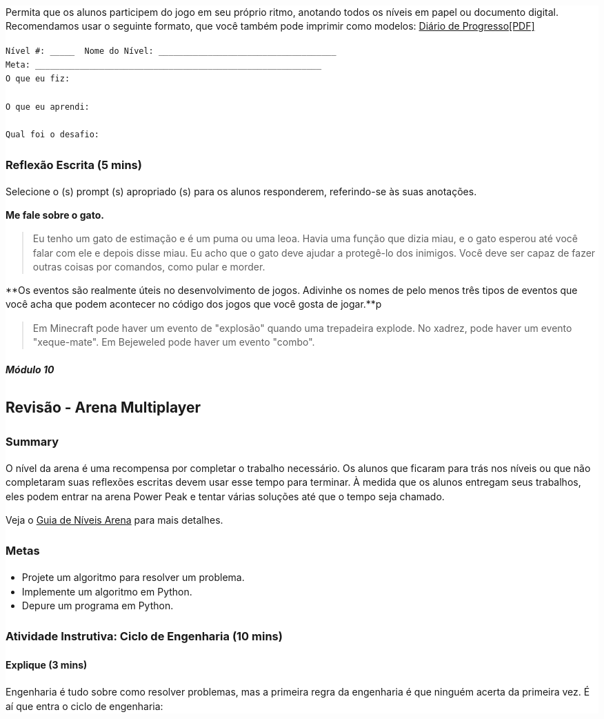 Permita que os alunos participem do jogo em seu próprio ritmo, anotando todos os níveis em papel ou documento digital. Recomendamos usar o seguinte formato, que você também pode imprimir como modelos: [Diário de Progresso[PDF]](http://files.codecombat.com/docs/resources/ProgressJournal.pdf)

```
Nível #: _____  Nome do Nível: ____________________________________
Meta: __________________________________________________________
O que eu fiz:

O que eu aprendi:

Qual foi o desafio:

```


### Reflexão Escrita (5 mins)
Selecione o (s) prompt (s) apropriado (s) para os alunos responderem, referindo-se às suas anotações.

**Me fale sobre o gato.**
>Eu tenho um gato de estimação e é um puma ou uma leoa. Havia uma função que dizia miau, e o gato esperou até você falar com ele e depois disse miau. Eu acho que o gato deve ajudar a protegê-lo dos inimigos. Você deve ser capaz de fazer outras coisas por comandos, como pular e morder.

**Os eventos são realmente úteis no desenvolvimento de jogos. Adivinhe os nomes de pelo menos três tipos de eventos que você acha que podem acontecer no código dos jogos que você gosta de jogar.**p
>Em Minecraft pode haver um evento de "explosão" quando uma trepadeira explode. No xadrez, pode haver um evento "xeque-mate". Em Bejeweled pode haver um evento "combo".


##### Módulo 10
## Revisão - Arena Multiplayer
### Summary

O nível da arena é uma recompensa por completar o trabalho necessário. Os alunos que ficaram para trás nos níveis ou que não completaram suas reflexões escritas devem usar esse tempo para terminar. À medida que os alunos entregam seus trabalhos, eles podem entrar na arena Power Peak e tentar várias soluções até que o tempo seja chamado.

Veja o [Guia de Níveis Arena](/teachers/resources/arenas) para mais detalhes.

### Metas
- Projete um algoritmo para resolver um problema.
- Implemente um algoritmo em Python.
- Depure um programa em Python.

### Atividade Instrutiva: Ciclo de Engenharia (10 mins)
#### Explique (3 mins)
Engenharia é tudo sobre como resolver problemas, mas a primeira regra da engenharia é que ninguém acerta da primeira vez. É aí que entra o ciclo de engenharia:
